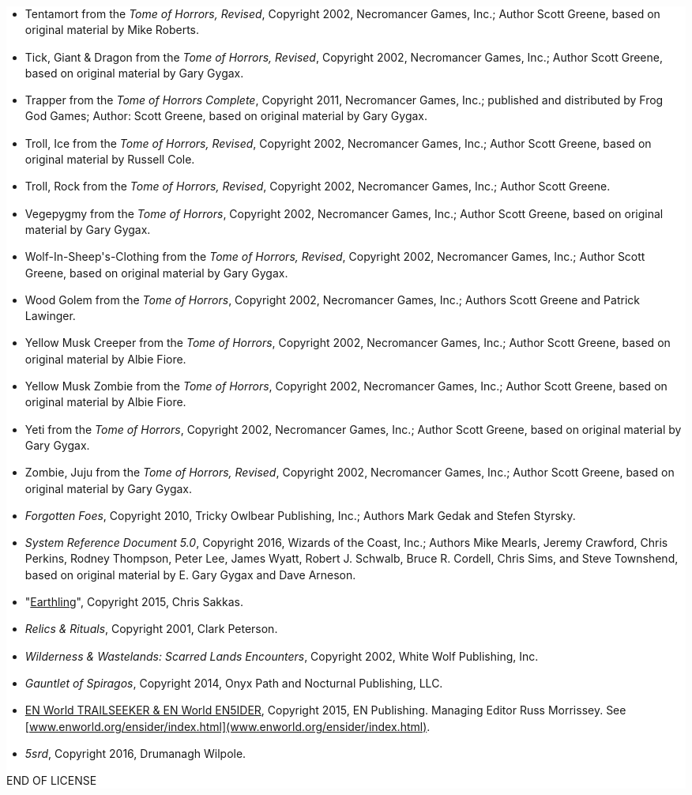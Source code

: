 - Tentamort from the *Tome of Horrors, Revised*, Copyright 2002, Necromancer Games, Inc.; Author Scott Greene, based on original material by Mike Roberts.
- Tick, Giant & Dragon from the *Tome of Horrors, Revised*, Copyright 2002, Necromancer Games, Inc.; Author Scott Greene, based on original material by Gary Gygax.
- Trapper from the *Tome of Horrors Complete*, Copyright 2011, Necromancer Games, Inc.; published and distributed by Frog God Games; Author: Scott Greene, based on original material by Gary Gygax.
- Troll, Ice from the *Tome of Horrors, Revised*, Copyright 2002, Necromancer Games, Inc.; Author Scott Greene, based on original material by Russell Cole.
- Troll, Rock from the *Tome of Horrors, Revised*, Copyright 2002, Necromancer Games, Inc.; Author Scott Greene.
- Vegepygmy from the *Tome of Horrors*, Copyright 2002, Necromancer Games, Inc.; Author Scott Greene, based on original material by Gary Gygax.
- Wolf-In-Sheep's-Clothing from the *Tome of Horrors, Revised*, Copyright 2002, Necromancer Games, Inc.; Author Scott Greene, based on original material by Gary Gygax.
- Wood Golem from the *Tome of Horrors*, Copyright 2002, Necromancer Games, Inc.; Authors Scott Greene and Patrick Lawinger.
- Yellow Musk Creeper from the *Tome of Horrors*, Copyright 2002, Necromancer Games, Inc.; Author Scott Greene, based on original material by Albie Fiore.
- Yellow Musk Zombie from the *Tome of Horrors*, Copyright 2002, Necromancer Games, Inc.; Author Scott Greene, based on original material by Albie Fiore.
- Yeti from the *Tome of Horrors*, Copyright 2002, Necromancer Games, Inc.; Author Scott Greene, based on original material by Gary Gygax.
- Zombie, Juju from the *Tome of Horrors, Revised*, Copyright 2002, Necromancer Games, Inc.; Author Scott Greene, based on original material by Gary Gygax.
- *Forgotten Foes*, Copyright 2010, Tricky Owlbear Publishing, Inc.; Authors Mark Gedak and Stefen Styrsky.

- *System Reference Document 5.0*, Copyright 2016, Wizards of the Coast, Inc.; Authors Mike Mearls, Jeremy Crawford, Chris Perkins, Rodney Thompson, Peter Lee, James Wyatt, Robert J. Schwalb, Bruce R. Cordell, Chris Sims, and Steve Townshend, based on original material by E. Gary Gygax and Dave Arneson.
- "[Earthling](https://grimportents.wordpress.com/2014/08/12/5e-earthling-background/)", Copyright 2015, Chris Sakkas.
- *Relics & Rituals*, Copyright 2001, Clark Peterson.
- *Wilderness & Wastelands: Scarred Lands Encounters*, Copyright 2002, White Wolf Publishing, Inc.
- *Gauntlet of Spiragos*, Copyright 2014, Onyx Path and Nocturnal Publishing, LLC.
- [EN World TRAILSEEKER & EN World EN5IDER](http://www.enworld.org/ensider/ensider_ogl.pdf), Copyright 2015, EN Publishing. Managing Editor Russ Morrissey. See [www.enworld.org/ensider/index.html](www.enworld.org/ensider/index.html).

- *5srd*, Copyright 2016, Drumanagh Wilpole.

END OF LICENSE
